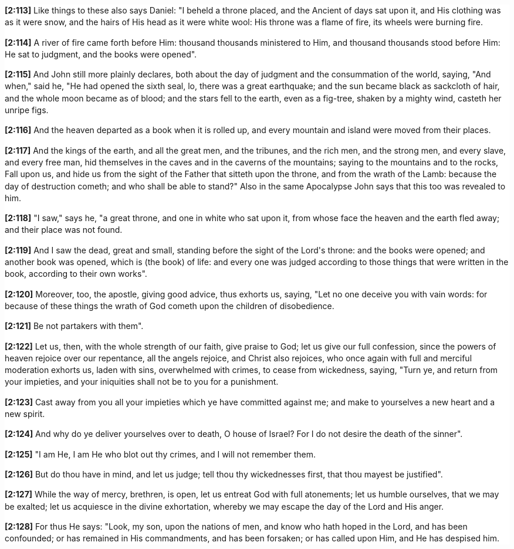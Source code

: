 **[2:113]** Like things to these also says Daniel:  "I beheld a throne placed, and the Ancient of days sat upon it, and His clothing was as it were snow, and the hairs of His head as it were white wool: His throne was a flame of fire, its wheels were burning fire.

**[2:114]** A river of fire came forth before Him:  thousand thousands ministered to Him, and thousand thousands stood before Him: He sat to judgment, and the books were opened".

**[2:115]** And John still more plainly declares, both about the day of judgment and the consummation of the world, saying, "And when," said he, "He had opened the sixth seal, lo, there was a great earthquake; and the sun became black as sackcloth of hair, and the whole moon became as of blood; and the stars fell to the earth, even as a fig-tree, shaken by a mighty wind, casteth her unripe figs.

**[2:116]** And the heaven departed as a book when it is rolled up, and every mountain and island were moved from their places.

**[2:117]** And the kings of the earth, and all the great men, and the tribunes, and the rich men, and the strong men, and every slave, and every free man, hid themselves in the caves and in the caverns of the mountains; saying to the mountains and to the rocks, Fall upon us, and hide us from the sight of the Father that sitteth upon the throne, and from the wrath of the Lamb: because the day of destruction cometh; and who shall be able to stand?"  Also in the same Apocalypse John says that this too was revealed to him.

**[2:118]** "I saw," says he, "a great throne, and one in white who sat upon it, from whose face the heaven and the earth fled away; and their place was not found.

**[2:119]** And I saw the dead, great and small, standing before the sight of the Lord's throne: and the books were opened; and another book was opened, which is (the book) of life: and every one was judged according to those things that were written in the book, according to their own works".

**[2:120]** Moreover, too, the apostle, giving good advice, thus exhorts us, saying, "Let no one deceive you with vain words: for because of these things the wrath of God cometh upon the children of disobedience.

**[2:121]** Be not partakers with them".

**[2:122]** Let us, then, with the whole strength of our faith, give praise to God; let us give our full confession, since the powers of heaven rejoice over our repentance, all the angels rejoice, and Christ also rejoices, who once again with full and merciful moderation exhorts us, laden with sins, overwhelmed with crimes, to cease from wickedness, saying, "Turn ye, and return from your impieties, and your iniquities shall not be to you for a punishment.

**[2:123]** Cast away from you all your impieties which ye have committed against me; and make to yourselves a new heart and a new spirit.

**[2:124]** And why do ye deliver yourselves over to death, O house of Israel? For I do not desire the death of the sinner".

**[2:125]** "I am He, I am He who blot out thy crimes, and I will not remember them.

**[2:126]** But do thou have in mind, and let us judge; tell thou thy wickednesses first, that thou mayest be justified".

**[2:127]** While the way of mercy, brethren, is open, let us entreat God with full atonements; let us humble ourselves, that we may be exalted; let us acquiesce in the divine exhortation, whereby we may escape the day of the Lord and His anger.

**[2:128]** For thus He says: "Look, my son, upon the nations of men, and know who hath hoped in the Lord, and has been confounded; or has remained in His commandments, and has been forsaken; or has called upon Him, and He has despised him.
